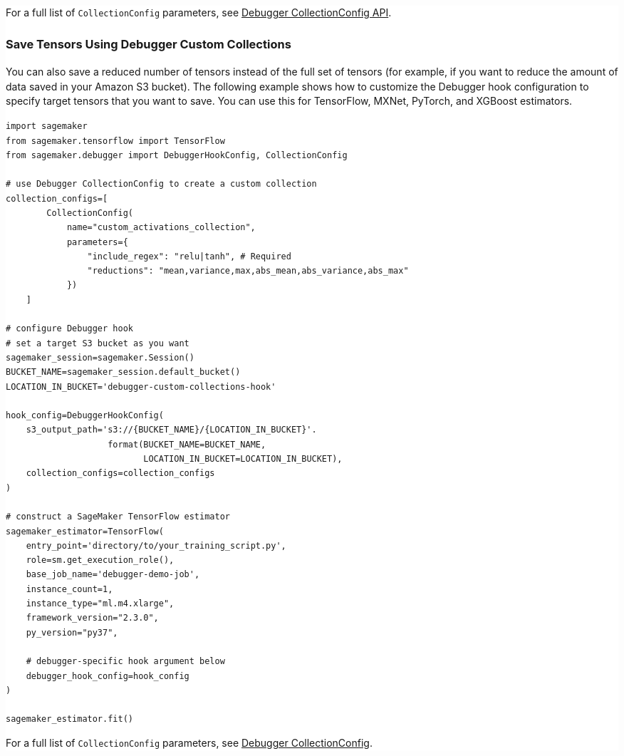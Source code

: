 For a full list of `CollectionConfig` parameters, see [ Debugger CollectionConfig API](https://github.com/awslabs/sagemaker-debugger/blob/master/docs/api.md#configuring-collection-using-sagemaker-python-sdk)\.

### Save Tensors Using Debugger Custom Collections<a name="debugger-save-custom-collections"></a>

You can also save a reduced number of tensors instead of the full set of tensors \(for example, if you want to reduce the amount of data saved in your Amazon S3 bucket\)\. The following example shows how to customize the Debugger hook configuration to specify target tensors that you want to save\. You can use this for TensorFlow, MXNet, PyTorch, and XGBoost estimators\.

```
import sagemaker
from sagemaker.tensorflow import TensorFlow
from sagemaker.debugger import DebuggerHookConfig, CollectionConfig

# use Debugger CollectionConfig to create a custom collection
collection_configs=[
        CollectionConfig(
            name="custom_activations_collection",
            parameters={
                "include_regex": "relu|tanh", # Required
                "reductions": "mean,variance,max,abs_mean,abs_variance,abs_max"
            })
    ]
    
# configure Debugger hook
# set a target S3 bucket as you want
sagemaker_session=sagemaker.Session()
BUCKET_NAME=sagemaker_session.default_bucket()
LOCATION_IN_BUCKET='debugger-custom-collections-hook'

hook_config=DebuggerHookConfig(
    s3_output_path='s3://{BUCKET_NAME}/{LOCATION_IN_BUCKET}'.
                    format(BUCKET_NAME=BUCKET_NAME, 
                           LOCATION_IN_BUCKET=LOCATION_IN_BUCKET),
    collection_configs=collection_configs
)

# construct a SageMaker TensorFlow estimator
sagemaker_estimator=TensorFlow(
    entry_point='directory/to/your_training_script.py',
    role=sm.get_execution_role(),
    base_job_name='debugger-demo-job',
    instance_count=1,
    instance_type="ml.m4.xlarge",
    framework_version="2.3.0",
    py_version="py37",
    
    # debugger-specific hook argument below
    debugger_hook_config=hook_config
)

sagemaker_estimator.fit()
```

For a full list of `CollectionConfig` parameters, see [ Debugger CollectionConfig](https://github.com/awslabs/sagemaker-debugger/blob/master/docs/api.md#configuring-collection-using-sagemaker-python-sdk)\.